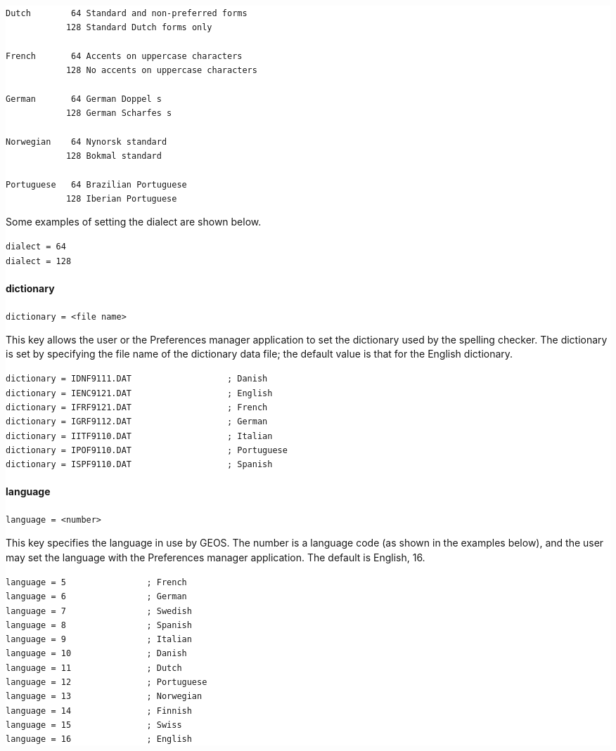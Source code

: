 	Dutch		 64	Standard and non-preferred forms
				128	Standard Dutch forms only

	French		 64	Accents on uppercase characters
				128	No accents on uppercase characters

	German		 64	German Doppel s
				128	German Scharfes s

	Norwegian	 64	Nynorsk standard
				128	Bokmal standard

	Portuguese	 64	Brazilian Portuguese
				128	Iberian Portuguese

Some examples of setting the dialect are shown below.

	dialect = 64
	dialect = 128

#### dictionary

`dictionary = <file name>`

This key allows the user or the Preferences manager application to set the 
dictionary used by the spelling checker. The dictionary is set by specifying 
the file name of the dictionary data file; the default value is that for the 
English dictionary.

	dictionary = IDNF9111.DAT					; Danish
	dictionary = IENC9121.DAT					; English
	dictionary = IFRF9121.DAT					; French
	dictionary = IGRF9112.DAT					; German
	dictionary = IITF9110.DAT					; Italian
	dictionary = IPOF9110.DAT					; Portuguese
	dictionary = ISPF9110.DAT					; Spanish

#### language

`language = <number>`

This key specifies the language in use by GEOS. The number is a language 
code (as shown in the examples below), and the user may set the language 
with the Preferences manager application. The default is English, 16.

	language = 5				; French
	language = 6				; German
	language = 7				; Swedish
	language = 8				; Spanish
	language = 9				; Italian
	language = 10				; Danish
	language = 11				; Dutch
	language = 12				; Portuguese
	language = 13				; Norwegian
	language = 14				; Finnish
	language = 15				; Swiss
	language = 16				; English

